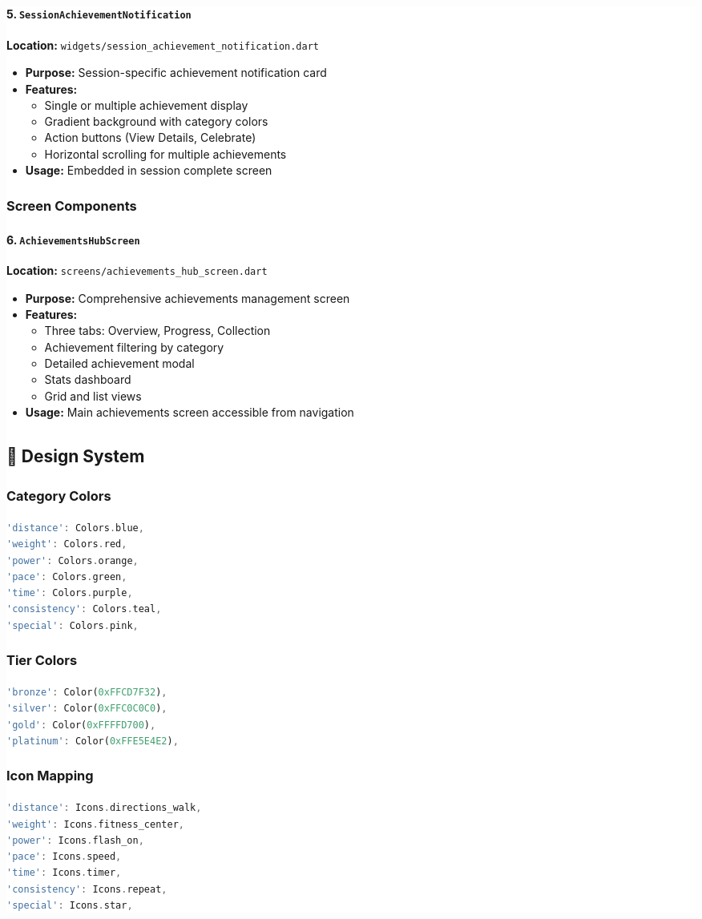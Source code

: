 #### 5. `SessionAchievementNotification`
**Location:** `widgets/session_achievement_notification.dart`
- **Purpose:** Session-specific achievement notification card
- **Features:**
  - Single or multiple achievement display
  - Gradient background with category colors
  - Action buttons (View Details, Celebrate)
  - Horizontal scrolling for multiple achievements
- **Usage:** Embedded in session complete screen

### Screen Components

#### 6. `AchievementsHubScreen`
**Location:** `screens/achievements_hub_screen.dart`
- **Purpose:** Comprehensive achievements management screen
- **Features:**
  - Three tabs: Overview, Progress, Collection
  - Achievement filtering by category
  - Detailed achievement modal
  - Stats dashboard
  - Grid and list views
- **Usage:** Main achievements screen accessible from navigation

## 🎨 Design System

### Category Colors
```dart
'distance': Colors.blue,
'weight': Colors.red,
'power': Colors.orange,
'pace': Colors.green,
'time': Colors.purple,
'consistency': Colors.teal,
'special': Colors.pink,
```

### Tier Colors
```dart
'bronze': Color(0xFFCD7F32),
'silver': Color(0xFFC0C0C0),
'gold': Color(0xFFFFD700),
'platinum': Color(0xFFE5E4E2),
```

### Icon Mapping
```dart
'distance': Icons.directions_walk,
'weight': Icons.fitness_center,
'power': Icons.flash_on,
'pace': Icons.speed,
'time': Icons.timer,
'consistency': Icons.repeat,
'special': Icons.star,
```
